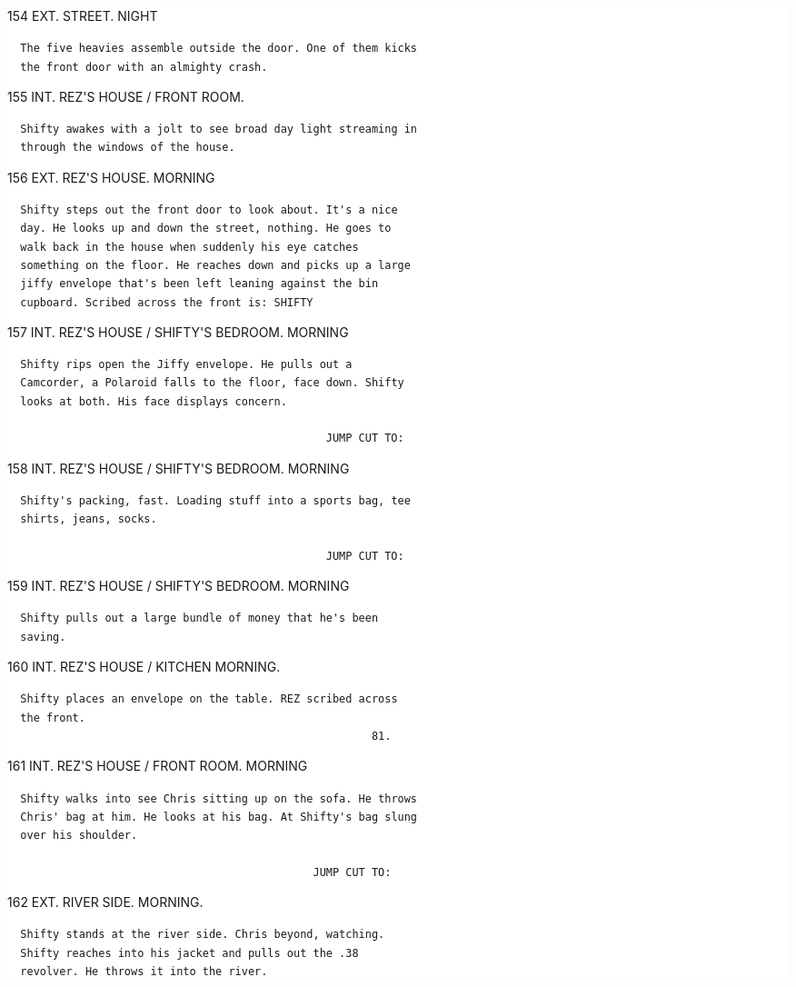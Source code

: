 154   EXT. STREET. NIGHT

      The five heavies assemble outside the door. One of them kicks
      the front door with an almighty crash.


155   INT. REZ'S HOUSE / FRONT ROOM.

      Shifty awakes with a jolt to see broad day light streaming in
      through the windows of the house.


156   EXT. REZ'S HOUSE. MORNING

      Shifty steps out the front door to look about. It's a nice
      day. He looks up and down the street, nothing. He goes to
      walk back in the house when suddenly his eye catches
      something on the floor. He reaches down and picks up a large
      jiffy envelope that's been left leaning against the bin
      cupboard. Scribed across the front is: SHIFTY


157   INT. REZ'S HOUSE / SHIFTY'S BEDROOM. MORNING

      Shifty rips open the Jiffy envelope. He pulls out a
      Camcorder, a Polaroid falls to the floor, face down. Shifty
      looks at both. His face displays concern.

                                                     JUMP CUT TO:


158   INT. REZ'S HOUSE / SHIFTY'S BEDROOM. MORNING

      Shifty's packing, fast. Loading stuff into a sports bag, tee
      shirts, jeans, socks.

                                                     JUMP CUT TO:


159   INT. REZ'S HOUSE / SHIFTY'S BEDROOM. MORNING

      Shifty pulls out a large bundle of money that he's been
      saving.


160   INT. REZ'S HOUSE / KITCHEN MORNING.

      Shifty places an envelope on the table. REZ scribed across
      the front.
                                                            81.

161   INT. REZ'S HOUSE / FRONT ROOM. MORNING

      Shifty walks into see Chris sitting up on the sofa. He throws
      Chris' bag at him. He looks at his bag. At Shifty's bag slung
      over his shoulder.

                                                   JUMP CUT TO:


162   EXT. RIVER SIDE. MORNING.

      Shifty stands at the river side. Chris beyond, watching.
      Shifty reaches into his jacket and pulls out the .38
      revolver. He throws it into the river.
